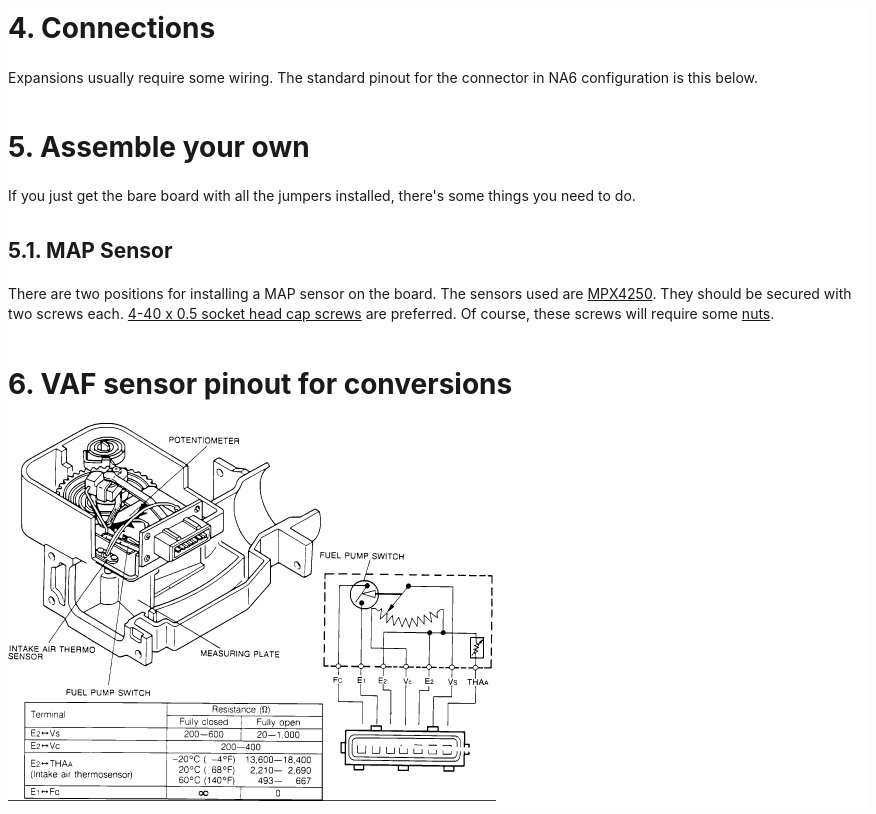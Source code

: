 # 4. Connections
Expansions usually require some wiring. The standard pinout for the connector in NA6 configuration is this below.

# 5. Assemble your own
If you just get the bare board with all the jumpers installed, there's some things you need to do.

## 5.1. MAP Sensor
There are two positions for installing a MAP sensor on the board. The sensors used are [MPX4250](https://www.digikey.com/product-detail/en/nxp-usa-inc/MPX4250AP/MPX4250AP-ND/464053). They should be secured with two screws each. [4-40 x 0.5 socket head cap screws](https://www.mcmaster.com/92196A110/) are preferred. Of course, these screws will require some [nuts](https://www.mcmaster.com/91841A005/).

# 6. VAF sensor pinout for conversions 

![](Images/NA_miata_VAF1.png)